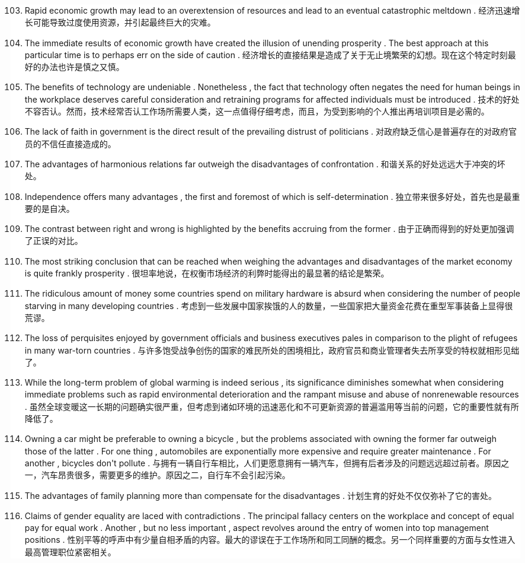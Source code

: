 103. Rapid economic growth may lead to an overextension of resources and lead to an eventual catastrophic meltdown .
经济迅速增长可能导致过度使用资源，并引起最终巨大的灾难。

104. The immediate results of economic growth have created the illusion of unending prosperity . The best approach at this particular time is to perhaps err on the side of caution .
经济增长的直接结果是造成了关于无止境繁荣的幻想。现在这个特定时刻最好的办法也许是慎之又慎。

105. The benefits of technology are undeniable . Nonetheless , the fact that technology often negates the need for human beings in the workplace deserves careful consideration and retraining programs for affected individuals must be introduced .
技术的好处不容否认。然而，技术经常否认工作场所需要人类，这一点值得仔细考虑，而且，为受到影响的个人推出再培训项目是必需的。

 

106. The lack of faith in government is the direct result of the prevailing distrust of politicians .
对政府缺乏信心是普遍存在的对政府官员的不信任直接造成的。

107. The advantages of harmonious relations far outweigh the disadvantages of confrontation .
和谐关系的好处远远大于冲突的坏处。

108. Independence offers many advantages , the first and foremost of which is self-determination .
独立带来很多好处，首先也是最重要的是自决。

109. The contrast between right and wrong is highlighted by the benefits accruing from the former .
由于正确而得到的好处更加强调了正误的对比。

110. The most striking conclusion that can be reached when weighing the advantages and disadvantages of the market economy is quite frankly prosperity .
很坦率地说，在权衡市场经济的利弊时能得出的最显著的结论是繁荣。

111. The ridiculous amount of money some countries spend on military hardware is absurd when considering the number of people starving in many developing countries .
考虑到一些发展中国家挨饿的人的数量，一些国家把大量资金花费在重型军事装备上显得很荒谬。

112. The loss of perquisites enjoyed by government officials and business executives pales in comparison to the plight of refugees in many war-torn countries .
与许多饱受战争创伤的国家的难民所处的困境相比，政府官员和商业管理者失去所享受的特权就相形见绌了。

113. While the long-term problem of global warming is indeed serious , its significance diminishes somewhat when considering immediate problems such as rapid environmental deterioration and the rampant misuse and abuse of nonrenewable resources .
虽然全球变暖这一长期的问题确实很严重，但考虑到诸如环境的迅速恶化和不可更新资源的普遍滥用等当前的问题，它的重要性就有所降低了。

114. Owning a car might be preferable to owning a bicycle , but the problems associated with owning the former far outweigh those of the latter . For one thing , automobiles are exponentially more expensive and require greater maintenance . For another , bicycles don't pollute .
与拥有一辆自行车相比，人们更愿意拥有一辆汽车，但拥有后者涉及的问题远远超过前者。原因之一，汽车昂贵很多，需要更多的维护。原因之二，自行车不会引起污染。

115. The advantages of family planning more than compensate for the disadvantages .
计划生育的好处不仅仅弥补了它的害处。

116. Claims of gender equality are laced with contradictions . The principal fallacy centers on the workplace and concept of equal pay for equal work . Another , but no less important , aspect revolves around the entry of women into top management positions .
性别平等的呼声中有少量自相矛盾的内容。最大的谬误在于工作场所和同工同酬的概念。另一个同样重要的方面与女性进入最高管理职位紧密相关。
